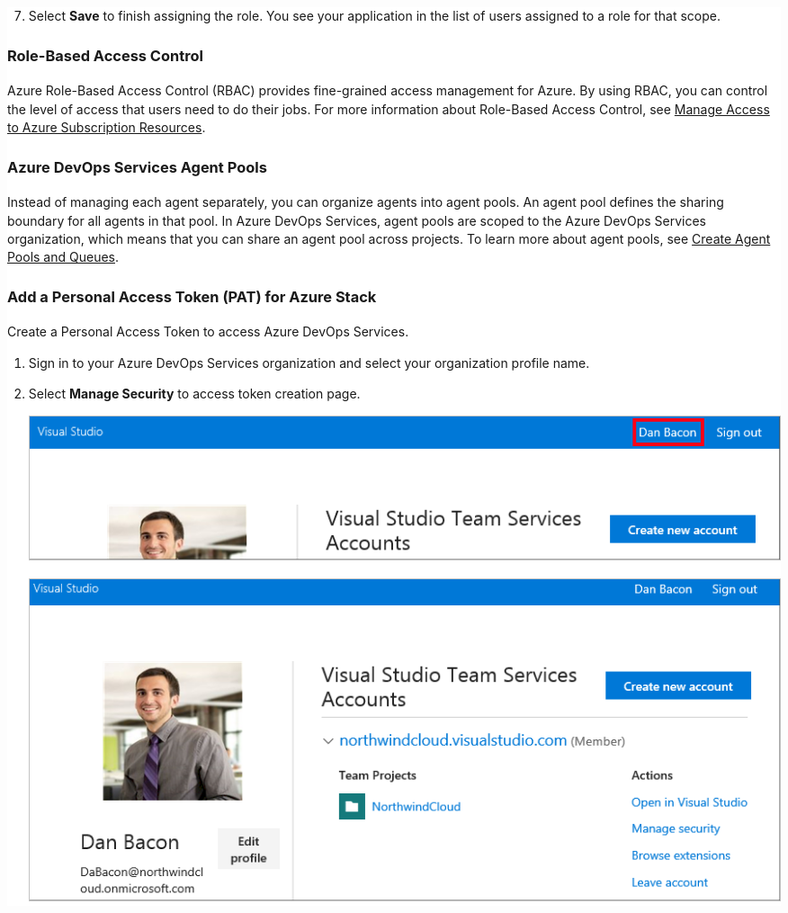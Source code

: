 7. Select **Save** to finish assigning the role. You see your application in the list of users assigned to a role for that scope.

### Role-Based Access Control

‎Azure Role-Based Access Control (RBAC) provides fine-grained access management for Azure. By using RBAC, you can control the level of access that users need to do their jobs. For more information about Role-Based Access Control, see [Manage Access to Azure Subscription Resources](https://docs.microsoft.com/azure/role-based-access-control/role-assignments-portal?toc=%252fazure%252factive-directory%252ftoc.json).

### Azure DevOps Services Agent Pools

Instead of managing each agent separately, you can organize agents into agent pools. An agent pool defines the sharing boundary for all agents in that pool. In Azure DevOps Services, agent pools are scoped to the Azure DevOps Services organization, which means that you can share an agent pool across projects. To learn more about agent pools, see [Create Agent Pools and Queues](https://docs.microsoft.com/azure/devops/pipelines/agents/pools-queues?view=vsts).

### Add a Personal Access Token (PAT) for Azure Stack

Create a Personal Access Token to access Azure DevOps Services.

1. Sign in to your Azure DevOps Services organization and select your organization profile name.

2. Select **Manage Security** to access token creation page.

    ![User sign-in](media/azure-stack-solution-hybrid-pipeline/000_17.png)

    ![Select a project](media/azure-stack-solution-hybrid-pipeline/000_18.png)
